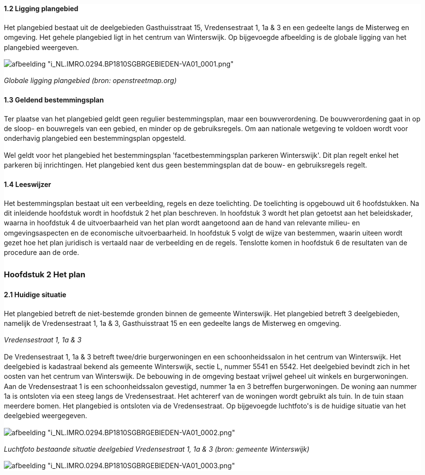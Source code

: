 #### 1\.2 Ligging plangebied

Het plangebied bestaat uit de deelgebieden Gasthuisstraat 15, Vredensestraat 1, 1a \& 3 en een gedeelte langs de Misterweg en omgeving. Het gehele plangebied ligt in het centrum van Winterswijk. Op bijgevoegde afbeelding is de globale ligging van het plangebied weergeven.

![afbeelding "i_NL.IMRO.0294.BP1810SGBRGEBIEDEN-VA01_0001.png"](i_NL.IMRO.0294.BP1810SGBRGEBIEDEN-VA01_0001.png)

*Globale ligging plangebied (bron: openstreetmap.org)*

#### 1\.3 Geldend bestemmingsplan

Ter plaatse van het plangebied geldt geen regulier bestemmingsplan, maar een bouwverordening. De bouwverordening gaat in op de sloop\- en bouwregels van een gebied, en minder op de gebruiksregels. Om aan nationale wetgeving te voldoen wordt voor onderhavig plangebied een bestemmingsplan opgesteld.

Wel geldt voor het plangebied het bestemmingsplan 'facetbestemmingsplan parkeren Winterswijk'. Dit plan regelt enkel het parkeren bij inrichtingen. Het plangebied kent dus geen bestemmingsplan dat de bouw\- en gebruiksregels regelt.

#### 1\.4 Leeswijzer

Het bestemmingsplan bestaat uit een verbeelding, regels en deze toelichting. De toelichting is opgebouwd uit 6 hoofdstukken. Na dit inleidende hoofdstuk wordt in hoofdstuk 2 het plan beschreven. In hoofdstuk 3 wordt het plan getoetst aan het beleidskader, waarna in hoofdstuk 4 de uitvoerbaarheid van het plan wordt aangetoond aan de hand van relevante milieu\- en omgevingsaspecten en de economische uitvoerbaarheid. In hoofdstuk 5 volgt de wijze van bestemmen, waarin uiteen wordt gezet hoe het plan juridisch is vertaald naar de verbeelding en de regels. Tenslotte komen in hoofdstuk 6 de resultaten van de procedure aan de orde.

### Hoofdstuk 2 Het plan

#### 2\.1 Huidige situatie

Het plangebied betreft de niet\-bestemde gronden binnen de gemeente Winterswijk. Het plangebied betreft 3 deelgebieden, namelijk de Vredensestraat 1, 1a \& 3, Gasthuisstraat 15 en een gedeelte langs de Misterweg en omgeving.

*Vredensestraat 1, 1a \& 3*

De Vredensestraat 1, 1a \& 3 betreft twee/drie burgerwoningen en een schoonheidssalon in het centrum van Winterswijk. Het deelgebied is kadastraal bekend als gemeente Winterswijk, sectie L, nummer 5541 en 5542\. Het deelgebied bevindt zich in het oosten van het centrum van Winterswijk. De bebouwing in de omgeving bestaat vrijwel geheel uit winkels en burgerwoningen. Aan de Vredensestraat 1 is een schoonheidssalon gevestigd, nummer 1a en 3 betreffen burgerwoningen. De woning aan nummer 1a is ontsloten via een steeg langs de Vredensestraat. Het achtererf van de woningen wordt gebruikt als tuin. In de tuin staan meerdere bomen. Het plangebied is ontsloten via de Vredensestraat. Op bijgevoegde luchtfoto's is de huidige situatie van het deelgebied weergegeven.

![afbeelding "i_NL.IMRO.0294.BP1810SGBRGEBIEDEN-VA01_0002.png"](i_NL.IMRO.0294.BP1810SGBRGEBIEDEN-VA01_0002.png)

*Luchtfoto bestaande situatie deelgebied Vredensestraat 1, 1a \& 3 (bron: gemeente Winterswijk)*

![afbeelding "i_NL.IMRO.0294.BP1810SGBRGEBIEDEN-VA01_0003.png"](i_NL.IMRO.0294.BP1810SGBRGEBIEDEN-VA01_0003.png)
